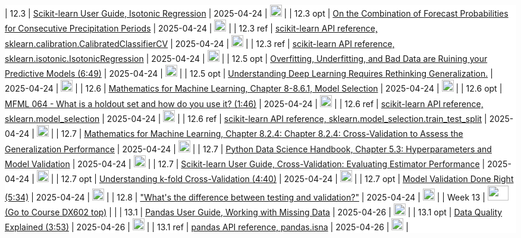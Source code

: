 | 12.3 | [Scikit-learn User Guide, Isotonic Regression](https://scikit-learn.org/stable/auto_examples/miscellaneous/plot_isotonic_regression.html) | 2025-04-24 | <img src="https://github.com/user-attachments/assets/5e1448a3-2757-44c0-bdae-c4b8768b41d9" width = "20" height = "20" ></a>  |
| 12.3 opt | [On the Combination of Forecast Probabilities for Consecutive Precipitation Periods](https://journals.ametsoc.org/view/journals/wefo/5/4/1520-0434_1990_005_0640_otcofp_2_0_co_2.xml) | 2025-04-24 | <img src="https://github.com/user-attachments/assets/5e1448a3-2757-44c0-bdae-c4b8768b41d9" width = "20" height = "20" ></a>  |
| 12.3 ref | [scikit-learn API reference, sklearn.calibration.CalibratedClassifierCV](https://scikit-learn.org/stable/modules/generated/sklearn.calibration.CalibratedClassifierCV.html) | 2025-04-24 | <img src="https://github.com/user-attachments/assets/5e1448a3-2757-44c0-bdae-c4b8768b41d9" width = "20" height = "20" ></a>  |
| 12.3 ref | [scikit-learn API reference, sklearn.isotonic.IsotonicRegression](https://scikit-learn.org/stable/modules/generated/sklearn.isotonic.IsotonicRegression.html) | 2025-04-24 | <img src="https://github.com/user-attachments/assets/5e1448a3-2757-44c0-bdae-c4b8768b41d9" width = "20" height = "20" ></a>  |
| 12.5 opt | [Overfitting, Underfitting, and Bad Data are Ruining your Predictive Models (6:49)](https://www.youtube.com/watch?v=0RT2Q0qwXSA) | 2025-04-24 | <img src="https://files.softicons.com/download/social-media-icons/ios-7-style-social-media-icons-by-design-bolts/ico/YouTube.ico" width = "20" height = "20" ></a>  |
| 12.5 opt | [Understanding Deep Learning Requires Rethinking Generalization.](https://arxiv.org/pdf/1611.03530) | 2025-04-24 | <img src="https://github.com/user-attachments/assets/5e1448a3-2757-44c0-bdae-c4b8768b41d9" width = "20" height = "20" ></a>  |
| 12.6 | [Mathematics for Machine Learning, Chapter 8-8.6.1, Model Selection](https://mml-book.github.io/book/mml-book.pdf) | 2025-04-24 | <img src="https://github.com/user-attachments/assets/5e1448a3-2757-44c0-bdae-c4b8768b41d9" width = "20" height = "20" ></a>  |
| 12.6 opt | [MFML 064 - What is a holdout set and how do you use it? (1:46)](https://www.youtube.com/watch?v=CpFEdDjOHdY&list=PLRKtJ4IpxJpDxl0NTvNYQWKCYzHNuy2xG&index=65) | 2025-04-24 | <img src="https://files.softicons.com/download/social-media-icons/ios-7-style-social-media-icons-by-design-bolts/ico/YouTube.ico" width = "20" height = "20" ></a>  |
| 12.6 ref | [scikit-learn API reference, sklearn.model_selection](https://scikit-learn.org/stable/api/sklearn.model_selection.html) | 2025-04-24 | <img src="https://github.com/user-attachments/assets/5e1448a3-2757-44c0-bdae-c4b8768b41d9" width = "20" height = "20" ></a>  |
| 12.6 ref | [scikit-learn API reference, sklearn.model_selection.train_test_split](https://scikit-learn.org/stable/modules/generated/sklearn.model_selection.train_test_split.html) | 2025-04-24 | <img src="https://github.com/user-attachments/assets/5e1448a3-2757-44c0-bdae-c4b8768b41d9" width = "20" height = "20" ></a>  |
| 12.7 | [Mathematics for Machine Learning, Chapter 8.2.4: Chapter 8.2.4: Cross-Validation to Assess the Generalization Performance](https://mml-book.github.io/book/mml-book.pdf) | 2025-04-24 | <img src="https://github.com/user-attachments/assets/5e1448a3-2757-44c0-bdae-c4b8768b41d9" width = "20" height = "20" ></a>  |
| 12.7 | [Python Data Science Handbook, Chapter 5.3: Hyperparameters and Model Validation](https://jakevdp.github.io/PythonDataScienceHandbook/05.03-hyperparameters-and-model-validation.html) | 2025-04-24 | <img src="https://github.com/user-attachments/assets/5e1448a3-2757-44c0-bdae-c4b8768b41d9" width = "20" height = "20" ></a>  |
| 12.7 | [Scikit-learn User Guide, Cross-Validation: Evaluating Estimator Performance](https://scikit-learn.org/stable/modules/cross_validation.html) | 2025-04-24 | <img src="https://github.com/user-attachments/assets/5e1448a3-2757-44c0-bdae-c4b8768b41d9" width = "20" height = "20" ></a>  |
| 12.7 opt | [Understanding k-fold Cross-Validation (4:40)](https://www.youtube.com/watch?v=zqD0lQy_w40&list=PLRKtJ4IpxJpDxl0NTvNYQWKCYzHNuy2xG&index=66) | 2025-04-24 | <img src="https://files.softicons.com/download/social-media-icons/ios-7-style-social-media-icons-by-design-bolts/ico/YouTube.ico" width = "20" height = "20" ></a>  |
| 12.7 opt | [Model Validation Done Right (5:34)](https://www.youtube.com/watch?v=eRiXR_tSg0E&list=PLRKtJ4IpxJpDxl0NTvNYQWKCYzHNuy2xG&index=70) | 2025-04-24 | <img src="https://files.softicons.com/download/social-media-icons/ios-7-style-social-media-icons-by-design-bolts/ico/YouTube.ico" width = "20" height = "20" ></a>  |
| 12.8 | ["What's the difference between testing and validation?"](https://www.youtube.com/watch?v=-yda0fNYYG8) | 2025-04-24 | <img src="https://files.softicons.com/download/social-media-icons/ios-7-style-social-media-icons-by-design-bolts/ico/YouTube.ico" width = "20" height = "20" ></a>  |
| <a name="602Week13">Week 13</a> | [<img src="https://image.pngaaa.com/286/1053286-middle.png" height = "25" width = "35">(Go to Course DX602 top)</a>](#course-links-for-dx602) |  |
| 13.1 | [Pandas User Guide, Working with Missing Data](https://pandas.pydata.org/docs/user_guide/missing_data.html) | 2025-04-26 | <img src="https://github.com/user-attachments/assets/5e1448a3-2757-44c0-bdae-c4b8768b41d9" width = "20" height = "20" ></a>  |
| 13.1 opt | [Data Quality Explained (3:53)](https://www.youtube.com/watch?v=5HcDJ8e9NwY) | 2025-04-26 | <img src="https://files.softicons.com/download/social-media-icons/ios-7-style-social-media-icons-by-design-bolts/ico/YouTube.ico" width = "20" height = "20" ></a>  |
| 13.1 ref | [pandas API reference, pandas.isna](https://pandas.pydata.org/docs/reference/api/pandas.isna.html) | 2025-04-26 | <img src="https://github.com/user-attachments/assets/5e1448a3-2757-44c0-bdae-c4b8768b41d9" width = "20" height = "20" ></a>  |